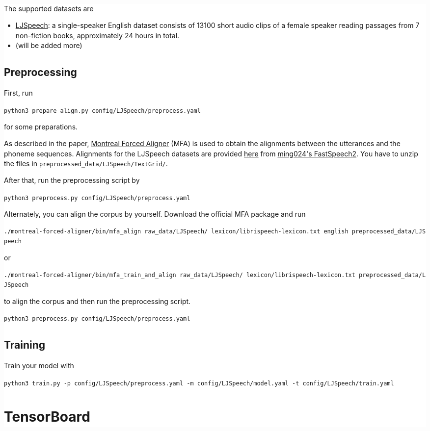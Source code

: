 The supported datasets are

- [LJSpeech](https://keithito.com/LJ-Speech-Dataset/): a single-speaker English dataset consists of 13100 short audio clips of a female speaker reading passages from 7 non-fiction books, approximately 24 hours in total.
- (will be added more)

## Preprocessing
 
First, run 
```
python3 prepare_align.py config/LJSpeech/preprocess.yaml
```
for some preparations.

As described in the paper, [Montreal Forced Aligner](https://montreal-forced-aligner.readthedocs.io/en/latest/) (MFA) is used to obtain the alignments between the utterances and the phoneme sequences.
Alignments for the LJSpeech datasets are provided [here](https://drive.google.com/drive/folders/1DBRkALpPd6FL9gjHMmMEdHODmkgNIIK4?usp=sharing) from [ming024's FastSpeech2](https://github.com/ming024/FastSpeech2).
You have to unzip the files in ``preprocessed_data/LJSpeech/TextGrid/``.

After that, run the preprocessing script by
```
python3 preprocess.py config/LJSpeech/preprocess.yaml
```

Alternately, you can align the corpus by yourself. 
Download the official MFA package and run
```
./montreal-forced-aligner/bin/mfa_align raw_data/LJSpeech/ lexicon/librispeech-lexicon.txt english preprocessed_data/LJSpeech
```
or
```
./montreal-forced-aligner/bin/mfa_train_and_align raw_data/LJSpeech/ lexicon/librispeech-lexicon.txt preprocessed_data/LJSpeech
```

to align the corpus and then run the preprocessing script.
```
python3 preprocess.py config/LJSpeech/preprocess.yaml
```

## Training

Train your model with
```
python3 train.py -p config/LJSpeech/preprocess.yaml -m config/LJSpeech/model.yaml -t config/LJSpeech/train.yaml
```

# TensorBoard
